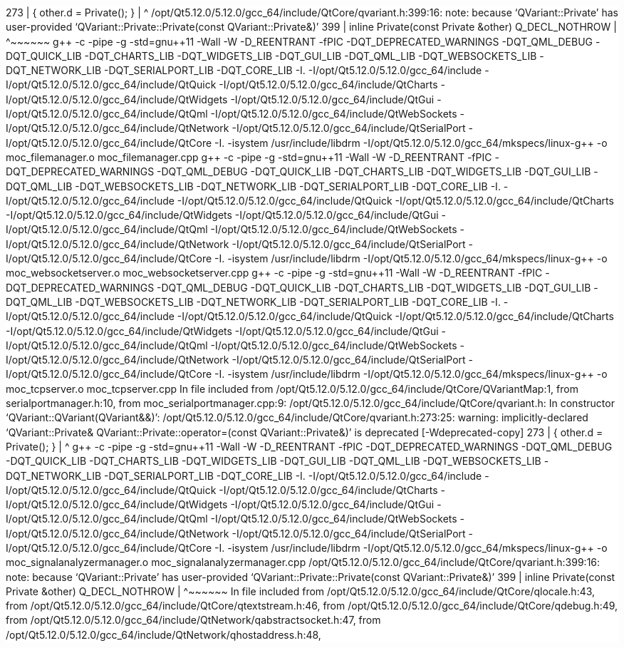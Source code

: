   273 |     { other.d = Private(); }
      |                         ^
/opt/Qt5.12.0/5.12.0/gcc_64/include/QtCore/qvariant.h:399:16: note: because ‘QVariant::Private’ has user-provided ‘QVariant::Private::Private(const QVariant::Private&)’
  399 |         inline Private(const Private &other) Q_DECL_NOTHROW
      |                ^~~~~~~
g++ -c -pipe -g -std=gnu++11 -Wall -W -D_REENTRANT -fPIC -DQT_DEPRECATED_WARNINGS -DQT_QML_DEBUG -DQT_QUICK_LIB -DQT_CHARTS_LIB -DQT_WIDGETS_LIB -DQT_GUI_LIB -DQT_QML_LIB -DQT_WEBSOCKETS_LIB -DQT_NETWORK_LIB -DQT_SERIALPORT_LIB -DQT_CORE_LIB -I. -I/opt/Qt5.12.0/5.12.0/gcc_64/include -I/opt/Qt5.12.0/5.12.0/gcc_64/include/QtQuick -I/opt/Qt5.12.0/5.12.0/gcc_64/include/QtCharts -I/opt/Qt5.12.0/5.12.0/gcc_64/include/QtWidgets -I/opt/Qt5.12.0/5.12.0/gcc_64/include/QtGui -I/opt/Qt5.12.0/5.12.0/gcc_64/include/QtQml -I/opt/Qt5.12.0/5.12.0/gcc_64/include/QtWebSockets -I/opt/Qt5.12.0/5.12.0/gcc_64/include/QtNetwork -I/opt/Qt5.12.0/5.12.0/gcc_64/include/QtSerialPort -I/opt/Qt5.12.0/5.12.0/gcc_64/include/QtCore -I. -isystem /usr/include/libdrm -I/opt/Qt5.12.0/5.12.0/gcc_64/mkspecs/linux-g++ -o moc_filemanager.o moc_filemanager.cpp
g++ -c -pipe -g -std=gnu++11 -Wall -W -D_REENTRANT -fPIC -DQT_DEPRECATED_WARNINGS -DQT_QML_DEBUG -DQT_QUICK_LIB -DQT_CHARTS_LIB -DQT_WIDGETS_LIB -DQT_GUI_LIB -DQT_QML_LIB -DQT_WEBSOCKETS_LIB -DQT_NETWORK_LIB -DQT_SERIALPORT_LIB -DQT_CORE_LIB -I. -I/opt/Qt5.12.0/5.12.0/gcc_64/include -I/opt/Qt5.12.0/5.12.0/gcc_64/include/QtQuick -I/opt/Qt5.12.0/5.12.0/gcc_64/include/QtCharts -I/opt/Qt5.12.0/5.12.0/gcc_64/include/QtWidgets -I/opt/Qt5.12.0/5.12.0/gcc_64/include/QtGui -I/opt/Qt5.12.0/5.12.0/gcc_64/include/QtQml -I/opt/Qt5.12.0/5.12.0/gcc_64/include/QtWebSockets -I/opt/Qt5.12.0/5.12.0/gcc_64/include/QtNetwork -I/opt/Qt5.12.0/5.12.0/gcc_64/include/QtSerialPort -I/opt/Qt5.12.0/5.12.0/gcc_64/include/QtCore -I. -isystem /usr/include/libdrm -I/opt/Qt5.12.0/5.12.0/gcc_64/mkspecs/linux-g++ -o moc_websocketserver.o moc_websocketserver.cpp
g++ -c -pipe -g -std=gnu++11 -Wall -W -D_REENTRANT -fPIC -DQT_DEPRECATED_WARNINGS -DQT_QML_DEBUG -DQT_QUICK_LIB -DQT_CHARTS_LIB -DQT_WIDGETS_LIB -DQT_GUI_LIB -DQT_QML_LIB -DQT_WEBSOCKETS_LIB -DQT_NETWORK_LIB -DQT_SERIALPORT_LIB -DQT_CORE_LIB -I. -I/opt/Qt5.12.0/5.12.0/gcc_64/include -I/opt/Qt5.12.0/5.12.0/gcc_64/include/QtQuick -I/opt/Qt5.12.0/5.12.0/gcc_64/include/QtCharts -I/opt/Qt5.12.0/5.12.0/gcc_64/include/QtWidgets -I/opt/Qt5.12.0/5.12.0/gcc_64/include/QtGui -I/opt/Qt5.12.0/5.12.0/gcc_64/include/QtQml -I/opt/Qt5.12.0/5.12.0/gcc_64/include/QtWebSockets -I/opt/Qt5.12.0/5.12.0/gcc_64/include/QtNetwork -I/opt/Qt5.12.0/5.12.0/gcc_64/include/QtSerialPort -I/opt/Qt5.12.0/5.12.0/gcc_64/include/QtCore -I. -isystem /usr/include/libdrm -I/opt/Qt5.12.0/5.12.0/gcc_64/mkspecs/linux-g++ -o moc_tcpserver.o moc_tcpserver.cpp
In file included from /opt/Qt5.12.0/5.12.0/gcc_64/include/QtCore/QVariantMap:1,
                 from serialportmanager.h:10,
                 from moc_serialportmanager.cpp:9:
/opt/Qt5.12.0/5.12.0/gcc_64/include/QtCore/qvariant.h: In constructor ‘QVariant::QVariant(QVariant&&)’:
/opt/Qt5.12.0/5.12.0/gcc_64/include/QtCore/qvariant.h:273:25: warning: implicitly-declared ‘QVariant::Private& QVariant::Private::operator=(const QVariant::Private&)’ is deprecated [-Wdeprecated-copy]
  273 |     { other.d = Private(); }
      |                         ^
g++ -c -pipe -g -std=gnu++11 -Wall -W -D_REENTRANT -fPIC -DQT_DEPRECATED_WARNINGS -DQT_QML_DEBUG -DQT_QUICK_LIB -DQT_CHARTS_LIB -DQT_WIDGETS_LIB -DQT_GUI_LIB -DQT_QML_LIB -DQT_WEBSOCKETS_LIB -DQT_NETWORK_LIB -DQT_SERIALPORT_LIB -DQT_CORE_LIB -I. -I/opt/Qt5.12.0/5.12.0/gcc_64/include -I/opt/Qt5.12.0/5.12.0/gcc_64/include/QtQuick -I/opt/Qt5.12.0/5.12.0/gcc_64/include/QtCharts -I/opt/Qt5.12.0/5.12.0/gcc_64/include/QtWidgets -I/opt/Qt5.12.0/5.12.0/gcc_64/include/QtGui -I/opt/Qt5.12.0/5.12.0/gcc_64/include/QtQml -I/opt/Qt5.12.0/5.12.0/gcc_64/include/QtWebSockets -I/opt/Qt5.12.0/5.12.0/gcc_64/include/QtNetwork -I/opt/Qt5.12.0/5.12.0/gcc_64/include/QtSerialPort -I/opt/Qt5.12.0/5.12.0/gcc_64/include/QtCore -I. -isystem /usr/include/libdrm -I/opt/Qt5.12.0/5.12.0/gcc_64/mkspecs/linux-g++ -o moc_signalanalyzermanager.o moc_signalanalyzermanager.cpp
/opt/Qt5.12.0/5.12.0/gcc_64/include/QtCore/qvariant.h:399:16: note: because ‘QVariant::Private’ has user-provided ‘QVariant::Private::Private(const QVariant::Private&)’
  399 |         inline Private(const Private &other) Q_DECL_NOTHROW
      |                ^~~~~~~
In file included from /opt/Qt5.12.0/5.12.0/gcc_64/include/QtCore/qlocale.h:43,
                 from /opt/Qt5.12.0/5.12.0/gcc_64/include/QtCore/qtextstream.h:46,
                 from /opt/Qt5.12.0/5.12.0/gcc_64/include/QtCore/qdebug.h:49,
                 from /opt/Qt5.12.0/5.12.0/gcc_64/include/QtNetwork/qabstractsocket.h:47,
                 from /opt/Qt5.12.0/5.12.0/gcc_64/include/QtNetwork/qhostaddress.h:48,